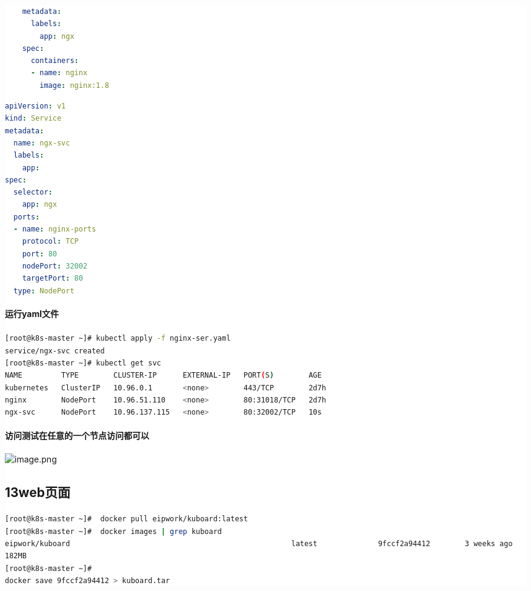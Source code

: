 ```yaml
    metadata:
      labels:
        app: ngx
    spec:
      containers:
      - name: nginx
        image: nginx:1.8
```

```yaml
apiVersion: v1
kind: Service
metadata:
  name: ngx-svc
  labels:
    app:  
spec:
  selector:
    app: ngx
  ports:
  - name: nginx-ports
    protocol: TCP
    port: 80
    nodePort: 32002
    targetPort: 80
  type: NodePort
```

<a name="d23161cd-1"></a>
#### 运行yaml文件

```bash
[root@k8s-master ~]# kubectl apply -f nginx-ser.yaml
service/ngx-svc created
[root@k8s-master ~]# kubectl get svc
NAME         TYPE        CLUSTER-IP      EXTERNAL-IP   PORT(S)        AGE
kubernetes   ClusterIP   10.96.0.1       <none>        443/TCP        2d7h
nginx        NodePort    10.96.51.110    <none>        80:31018/TCP   2d7h
ngx-svc      NodePort    10.96.137.115   <none>        80:32002/TCP   10s
```

<a name="81011c74"></a>
#### 访问测试在任意的一个节点访问都可以

![image.png](https://cdn.nlark.com/yuque/0/2020/png/2476579/1599997832715-099e5a46-fe0b-4b3e-a9f2-4b952f984562.png#align=left&display=inline&height=311&originHeight=622&originWidth=1046&size=173236&status=done&style=none&width=523)
<a name="4fa14e01"></a>
## 13web页面

```bash
[root@k8s-master ~]#  docker pull eipwork/kuboard:latest
[root@k8s-master ~]#  docker images | grep kuboard
eipwork/kuboard                                                   latest              9fccf2a94412        3 weeks ago         182MB
[root@k8s-master ~]#
docker save 9fccf2a94412 > kuboard.tar
```
